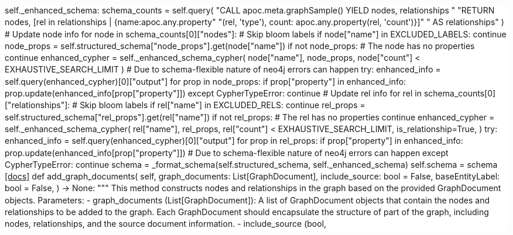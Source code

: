self._enhanced_schema:                 schema_counts = self.query(                     "CALL apoc.meta.graphSample() YIELD nodes, relationships "                     "RETURN nodes, [rel in relationships | {name:apoc.any.property"                     "(rel, 'type'), count: apoc.any.property(rel, 'count')}]"                     " AS relationships"                 )                 # Update node info                 for node in schema_counts[0]["nodes"]:                     # Skip bloom labels                     if node["name"] in EXCLUDED_LABELS:                         continue                     node_props = self.structured_schema["node_props"].get(node["name"])                     if not node_props:  # The node has no properties                         continue                     enhanced_cypher = self._enhanced_schema_cypher(                         node["name"], node_props, node["count"] < EXHAUSTIVE_SEARCH_LIMIT                     )                     # Due to schema-flexible nature of neo4j errors can happen                     try:                         enhanced_info = self.query(enhanced_cypher)[0]["output"]                         for prop in node_props:                             if prop["property"] in enhanced_info:                                 prop.update(enhanced_info[prop["property"]])                     except CypherTypeError:                         continue                 # Update rel info                 for rel in schema_counts[0]["relationships"]:                     # Skip bloom labels                     if rel["name"] in EXCLUDED_RELS:                         continue                     rel_props = self.structured_schema["rel_props"].get(rel["name"])                     if not rel_props:  # The rel has no properties                         continue                     enhanced_cypher = self._enhanced_schema_cypher(                         rel["name"],                         rel_props,                         rel["count"] < EXHAUSTIVE_SEARCH_LIMIT,                         is_relationship=True,                     )                     try:                         enhanced_info = self.query(enhanced_cypher)[0]["output"]                         for prop in rel_props:                             if prop["property"] in enhanced_info:                                 prop.update(enhanced_info[prop["property"]])                     # Due to schema-flexible nature of neo4j errors can happen                     except CypherTypeError:                         continue                  schema = _format_schema(self.structured_schema, self._enhanced_schema)                  self.schema = schema                                        [[docs]](https://python.langchain.com/api_reference/community/graphs/langchain_community.graphs.neo4j_graph.Neo4jGraph.html#langchain_community.graphs.neo4j_graph.Neo4jGraph.add_graph_documents)         def add_graph_documents(             self,             graph_documents: List[GraphDocument],             include_source: bool = False,             baseEntityLabel: bool = False,         ) -> None:             """             This method constructs nodes and relationships in the graph based on the             provided GraphDocument objects.                  Parameters:             - graph_documents (List[GraphDocument]): A list of GraphDocument objects             that contain the nodes and relationships to be added to the graph. Each             GraphDocument should encapsulate the structure of part of the graph,             including nodes, relationships, and the source document information.             - include_source (bool,